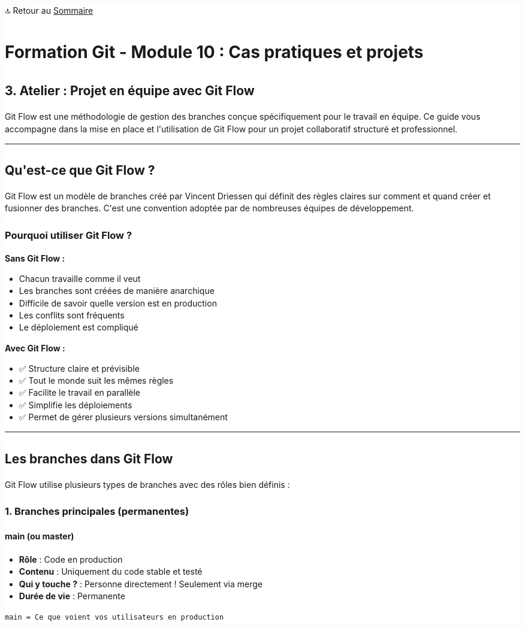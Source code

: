 🔝 Retour au [Sommaire](/SOMMAIRE.md)

# Formation Git - Module 10 : Cas pratiques et projets
## 3. Atelier : Projet en équipe avec Git Flow

Git Flow est une méthodologie de gestion des branches conçue spécifiquement pour le travail en équipe. Ce guide vous accompagne dans la mise en place et l'utilisation de Git Flow pour un projet collaboratif structuré et professionnel.

---

## Qu'est-ce que Git Flow ?

Git Flow est un modèle de branches créé par Vincent Driessen qui définit des règles claires sur comment et quand créer et fusionner des branches. C'est une convention adoptée par de nombreuses équipes de développement.

### Pourquoi utiliser Git Flow ?

**Sans Git Flow :**
- Chacun travaille comme il veut
- Les branches sont créées de manière anarchique
- Difficile de savoir quelle version est en production
- Les conflits sont fréquents
- Le déploiement est compliqué

**Avec Git Flow :**
- ✅ Structure claire et prévisible
- ✅ Tout le monde suit les mêmes règles
- ✅ Facilite le travail en parallèle
- ✅ Simplifie les déploiements
- ✅ Permet de gérer plusieurs versions simultanément

---

## Les branches dans Git Flow

Git Flow utilise plusieurs types de branches avec des rôles bien définis :

### 1. Branches principales (permanentes)

#### **main** (ou master)
- **Rôle** : Code en production
- **Contenu** : Uniquement du code stable et testé
- **Qui y touche ?** : Personne directement ! Seulement via merge
- **Durée de vie** : Permanente

```
main = Ce que voient vos utilisateurs en production
```
